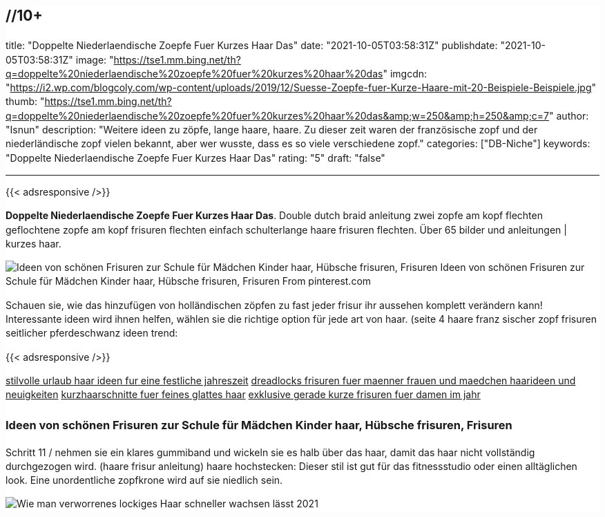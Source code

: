 //10+
---
title: "Doppelte Niederlaendische Zoepfe Fuer Kurzes Haar Das"
date: "2021-10-05T03:58:31Z"
publishdate: "2021-10-05T03:58:31Z"
image: "https://tse1.mm.bing.net/th?q=doppelte%20niederlaendische%20zoepfe%20fuer%20kurzes%20haar%20das"
imgcdn: "https://i2.wp.com/blogcoly.com/wp-content/uploads/2019/12/Suesse-Zoepfe-fuer-Kurze-Haare-mit-20-Beispiele-Beispiele.jpg"
thumb: "https://tse1.mm.bing.net/th?q=doppelte%20niederlaendische%20zoepfe%20fuer%20kurzes%20haar%20das&amp;w=250&amp;h=250&amp;c=7"
author: "Isnun"
description: "Weitere ideen zu zöpfe, lange haare, haare. Zu dieser zeit waren der französische zopf und der niederländische zopf vielen bekannt, aber wer wusste, dass es so viele verschiedene zopf."
categories: ["DB-Niche"]
keywords: "Doppelte Niederlaendische Zoepfe Fuer Kurzes Haar Das"
rating: "5"
draft: "false"

---


{{< adsresponsive />}}

**Doppelte Niederlaendische Zoepfe Fuer Kurzes Haar Das**. Double dutch braid anleitung zwei zopfe am kopf flechten geflochtene zopfe am kopf frisuren flechten einfach schulterlange haare frisuren flechten. Über 65 bilder und anleitungen | kurzes haar.


![Ideen von schönen Frisuren zur Schule für Mädchen Kinder haar, Hübsche frisuren, Frisuren](https://tse1.mm.bing.net/th?q=doppelte%20niederlaendische%20zoepfe%20fuer%20kurzes%20haar%20das "Ideen von schönen Frisuren zur Schule für Mädchen Kinder haar, Hübsche frisuren, Frisuren")
Ideen von schönen Frisuren zur Schule für Mädchen Kinder haar, Hübsche frisuren, Frisuren From pinterest.com

Schauen sie, wie das hinzufügen von holländischen zöpfen zu fast jeder frisur ihr aussehen komplett verändern kann! Interessante ideen wird ihnen helfen, wählen sie die richtige option für jede art von haar. (seite 4 haare franz sischer zopf frisuren seitlicher pferdeschwanz ideen trend:

{{< adsresponsive />}}

[stilvolle urlaub haar ideen fur eine festliche jahreszeit](/stilvolle-urlaub-haar-ideen-fur-eine-festliche-jahreszeit/) [dreadlocks frisuren fuer maenner frauen und maedchen haarideen und neuigkeiten](/dreadlocks-frisuren-fuer-maenner-frauen-und-maedchen-haarideen-und-neuigkeiten/) [kurzhaarschnitte fuer feines glattes haar](/kurzhaarschnitte-fuer-feines-glattes-haar/) [exklusive gerade kurze frisuren fuer damen im jahr](/exklusive-gerade-kurze-frisuren-fuer-damen-im-jahr/) 

### Ideen von schönen Frisuren zur Schule für Mädchen Kinder haar, Hübsche frisuren, Frisuren
Schritt 11 / nehmen sie ein klares gummiband und wickeln sie es halb über das haar, damit das haar nicht vollständig durchgezogen wird. (haare frisur anleitung) haare hochstecken: Dieser stil ist gut für das fitnessstudio oder einen alltäglichen look. Eine unordentliche zopfkrone wird auf sie niedlich sein.


![Wie man verworrenes lockiges Haar schneller wachsen lässt 2021](https://i2.wp.com/www.frisurenmittellange.com/wp-content/uploads/2019/04/wie-kinky-lockiges-haar-schneller-wachsen-3-29-04-2019.jpg "Wie man verworrenes lockiges Haar schneller wachsen lässt 2021")
